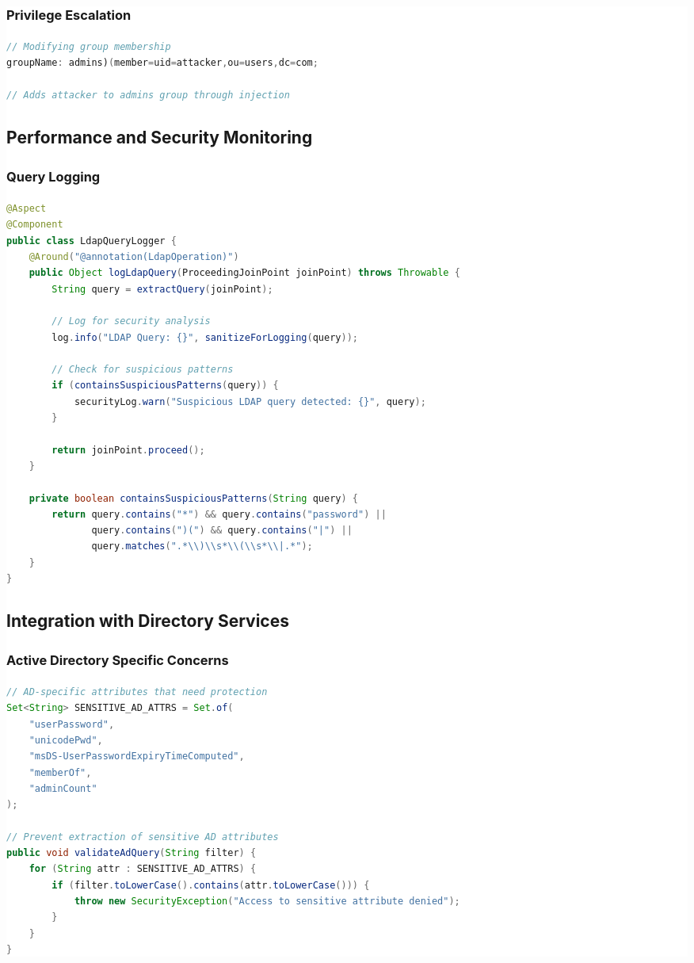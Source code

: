 ### Privilege Escalation

```java
// Modifying group membership
groupName: admins)(member=uid=attacker,ou=users,dc=com;

// Adds attacker to admins group through injection
```

## Performance and Security Monitoring

### Query Logging

```java
@Aspect
@Component
public class LdapQueryLogger {
    @Around("@annotation(LdapOperation)")
    public Object logLdapQuery(ProceedingJoinPoint joinPoint) throws Throwable {
        String query = extractQuery(joinPoint);
        
        // Log for security analysis
        log.info("LDAP Query: {}", sanitizeForLogging(query));
        
        // Check for suspicious patterns
        if (containsSuspiciousPatterns(query)) {
            securityLog.warn("Suspicious LDAP query detected: {}", query);
        }
        
        return joinPoint.proceed();
    }
    
    private boolean containsSuspiciousPatterns(String query) {
        return query.contains("*") && query.contains("password") ||
               query.contains(")(") && query.contains("|") ||
               query.matches(".*\\)\\s*\\(\\s*\\|.*");
    }
}
```

## Integration with Directory Services

### Active Directory Specific Concerns

```java
// AD-specific attributes that need protection
Set<String> SENSITIVE_AD_ATTRS = Set.of(
    "userPassword",
    "unicodePwd",
    "msDS-UserPasswordExpiryTimeComputed",
    "memberOf",
    "adminCount"
);

// Prevent extraction of sensitive AD attributes
public void validateAdQuery(String filter) {
    for (String attr : SENSITIVE_AD_ATTRS) {
        if (filter.toLowerCase().contains(attr.toLowerCase())) {
            throw new SecurityException("Access to sensitive attribute denied");
        }
    }
}
```
